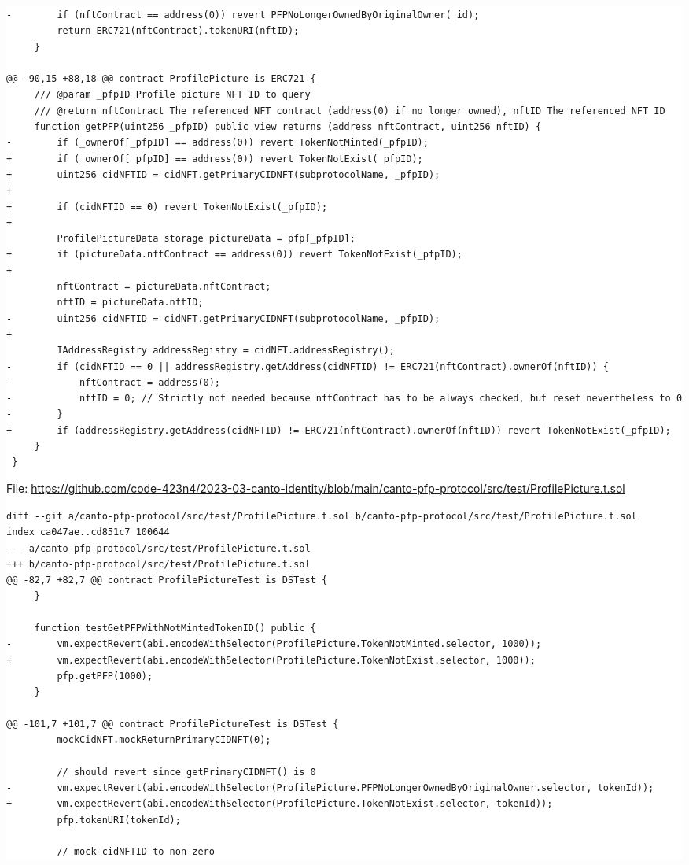 ```solidity
-        if (nftContract == address(0)) revert PFPNoLongerOwnedByOriginalOwner(_id);
         return ERC721(nftContract).tokenURI(nftID);
     }

@@ -90,15 +88,18 @@ contract ProfilePicture is ERC721 {
     /// @param _pfpID Profile picture NFT ID to query
     /// @return nftContract The referenced NFT contract (address(0) if no longer owned), nftID The referenced NFT ID
     function getPFP(uint256 _pfpID) public view returns (address nftContract, uint256 nftID) {
-        if (_ownerOf[_pfpID] == address(0)) revert TokenNotMinted(_pfpID);
+        if (_ownerOf[_pfpID] == address(0)) revert TokenNotExist(_pfpID);
+        uint256 cidNFTID = cidNFT.getPrimaryCIDNFT(subprotocolName, _pfpID);
+
+        if (cidNFTID == 0) revert TokenNotExist(_pfpID);
+
         ProfilePictureData storage pictureData = pfp[_pfpID];
+        if (pictureData.nftContract == address(0)) revert TokenNotExist(_pfpID);
+
         nftContract = pictureData.nftContract;
         nftID = pictureData.nftID;
-        uint256 cidNFTID = cidNFT.getPrimaryCIDNFT(subprotocolName, _pfpID);
+
         IAddressRegistry addressRegistry = cidNFT.addressRegistry();
-        if (cidNFTID == 0 || addressRegistry.getAddress(cidNFTID) != ERC721(nftContract).ownerOf(nftID)) {
-            nftContract = address(0);
-            nftID = 0; // Strictly not needed because nftContract has to be always checked, but reset nevertheless to 0
-        }
+        if (addressRegistry.getAddress(cidNFTID) != ERC721(nftContract).ownerOf(nftID)) revert TokenNotExist(_pfpID);
     }
 }

```

File: https://github.com/code-423n4/2023-03-canto-identity/blob/main/canto-pfp-protocol/src/test/ProfilePicture.t.sol

```solidity
diff --git a/canto-pfp-protocol/src/test/ProfilePicture.t.sol b/canto-pfp-protocol/src/test/ProfilePicture.t.sol
index ca047ae..cd851c7 100644
--- a/canto-pfp-protocol/src/test/ProfilePicture.t.sol
+++ b/canto-pfp-protocol/src/test/ProfilePicture.t.sol
@@ -82,7 +82,7 @@ contract ProfilePictureTest is DSTest {
     }

     function testGetPFPWithNotMintedTokenID() public {
-        vm.expectRevert(abi.encodeWithSelector(ProfilePicture.TokenNotMinted.selector, 1000));
+        vm.expectRevert(abi.encodeWithSelector(ProfilePicture.TokenNotExist.selector, 1000));
         pfp.getPFP(1000);
     }

@@ -101,7 +101,7 @@ contract ProfilePictureTest is DSTest {
         mockCidNFT.mockReturnPrimaryCIDNFT(0);

         // should revert since getPrimaryCIDNFT() is 0
-        vm.expectRevert(abi.encodeWithSelector(ProfilePicture.PFPNoLongerOwnedByOriginalOwner.selector, tokenId));
+        vm.expectRevert(abi.encodeWithSelector(ProfilePicture.TokenNotExist.selector, tokenId));
         pfp.tokenURI(tokenId);

         // mock cidNFTID to non-zero
```